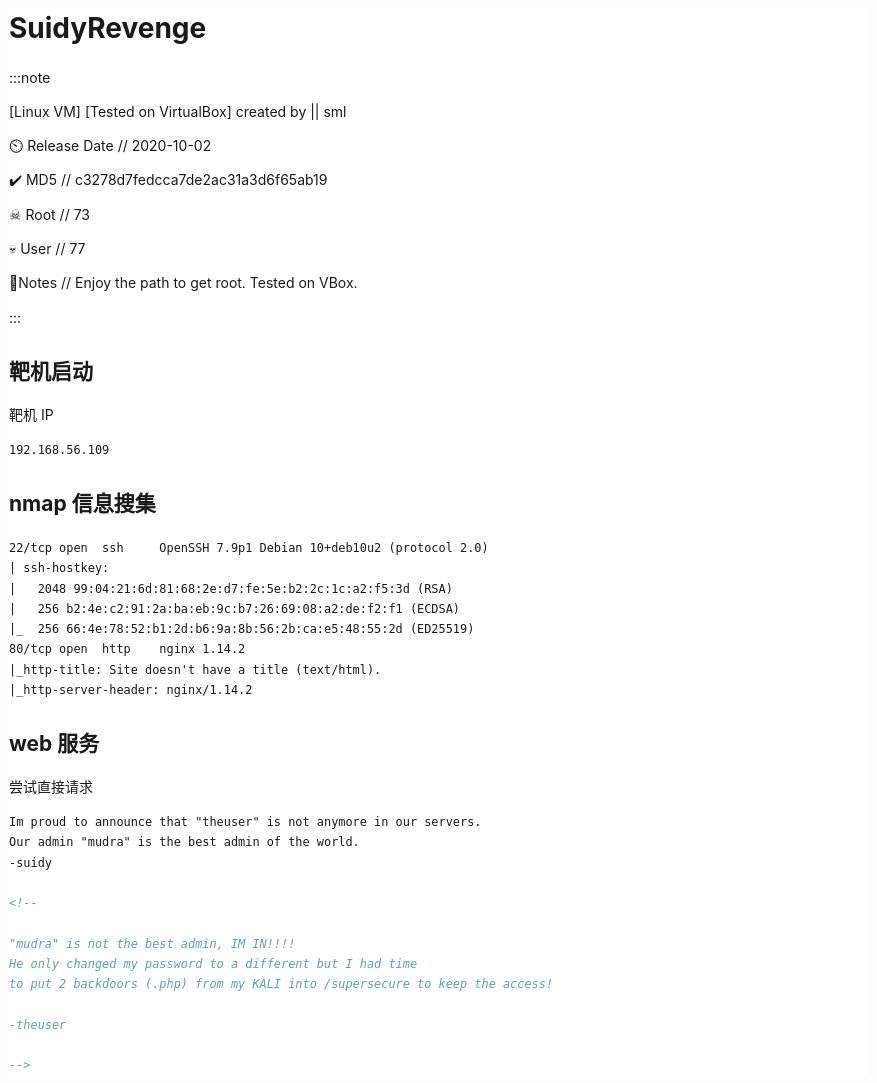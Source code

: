 # SuidyRevenge

:::note

[Linux VM] [Tested on VirtualBox] created by || sml

⏲️ Release Date // 2020-10-02

✔️ MD5 // c3278d7fedcca7de2ac31a3d6f65ab19

☠ Root // 73

💀 User // 77

📝Notes //
Enjoy the path to get root. Tested on VBox.

:::

## 靶机启动

靶机 IP

```plaintext
192.168.56.109
```

## nmap 信息搜集

```plaintext
22/tcp open  ssh     OpenSSH 7.9p1 Debian 10+deb10u2 (protocol 2.0)
| ssh-hostkey:
|   2048 99:04:21:6d:81:68:2e:d7:fe:5e:b2:2c:1c:a2:f5:3d (RSA)
|   256 b2:4e:c2:91:2a:ba:eb:9c:b7:26:69:08:a2:de:f2:f1 (ECDSA)
|_  256 66:4e:78:52:b1:2d:b6:9a:8b:56:2b:ca:e5:48:55:2d (ED25519)
80/tcp open  http    nginx 1.14.2
|_http-title: Site doesn't have a title (text/html).
|_http-server-header: nginx/1.14.2
```

## web 服务

尝试直接请求

```html
Im proud to announce that "theuser" is not anymore in our servers.
Our admin "mudra" is the best admin of the world.
-suidy

<!--

"mudra" is not the best admin, IM IN!!!!
He only changed my password to a different but I had time
to put 2 backdoors (.php) from my KALI into /supersecure to keep the access!

-theuser

-->
```
